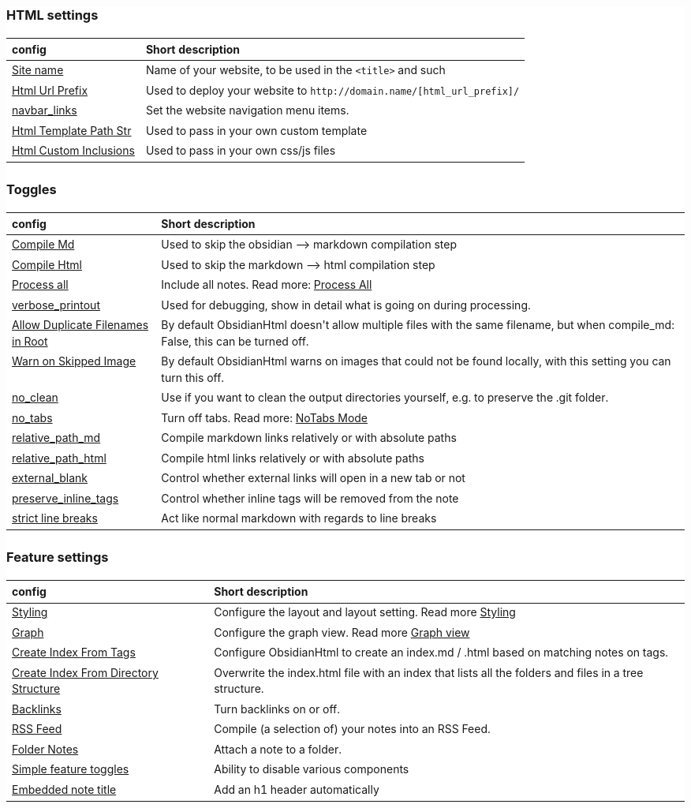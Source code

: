 ### HTML settings
| config | Short description |
| :------ | :--------------- |
| [Site name](../Configurations/Configuration%20Options.md#site-name) | Name of your website, to be used in the `<title>` and such |
| [Html Url Prefix](../Configurations/Configuration%20Options.md#html-url-prefix) | Used to deploy your website to `http://domain.name/[html_url_prefix]/` |
| [navbar_links](../Configurations/Configuration%20Options.md#navbar_links) | Set the website navigation menu items. |
| [Html Template Path Str](../Configurations/Configuration%20Options.md#html-template-path-str) | Used to pass in your own custom template |
| [Html Custom Inclusions](../Configurations/Configuration%20Options.md#html-custom-inclusions) | Used to pass in your own css/js files |

### Toggles
| config | Short description |
| :------ | :--------------- |
| [Compile Md](../Configurations/Configuration%20Options.md#compile-md) | Used to skip the obsidian --> markdown compilation step |
| [Compile Html](../Configurations/Configuration%20Options.md#compile-html) | Used to skip the markdown --> html compilation step |
| [Process all](../Configurations/Configuration%20Options.md#process-all) | Include all notes. Read more: [Process All](../Configurations/Modes/Process%20All.md) |
| [verbose_printout](../Configurations/Configuration%20Options.md#verbose_printout) | Used for debugging, show in detail what is going on during processing. |
| [Allow Duplicate Filenames in Root](../Configurations/Configuration%20Options.md#allow-duplicate-filenames-in-root) | By default ObsidianHtml doesn't allow multiple files with the same filename, but when compile_md: False, this can be turned off. |
| [Warn on Skipped Image](../Configurations/Configuration%20Options.md#warn-on-skipped-image) | By default ObsidianHtml warns on images that could not be found locally, with this setting you can turn this off. |
| [no_clean](../Configurations/Configuration%20Options.md#no_clean) | Use if you want to clean the output directories yourself, e.g. to preserve the .git folder. |
| [no_tabs](../Configurations/Configuration%20Options.md#no_tabs) | Turn off tabs. Read more: [NoTabs Mode](../Configurations/Deprecated%20Configurations/NoTabs%20Mode.md) |
| [relative_path_md](../Configurations/Configuration%20Options.md#relative_path_md) | Compile markdown links relatively or with absolute paths |
| [relative_path_html](../Configurations/Configuration%20Options.md#relative_path_html) | Compile html links relatively or with absolute paths |
| [external_blank](../Configurations/Configuration%20Options.md#external_blank) | Control whether external links will open in a new tab or not |
| [preserve_inline_tags](../Configurations/Configuration%20Options.md#preserve_inline_tags) | Control whether inline tags will be removed from the note |
| [strict line breaks](../Configurations/Configuration%20Options.md#strict-line-breaks) |  Act like normal markdown with regards to line breaks | 

### Feature settings
| config | Short description |
| :------ | :--------------- |
| [Styling](../Configurations/Configuration%20Options.md#styling) | Configure the layout and layout setting. Read more [Styling](../Configurations/Styling/Styling.md) |
| [Graph](../Configurations/Configuration%20Options.md#graph) | Configure the graph view. Read more [Graph view](../Configurations/Features/Graph%20view.md) |
| [Create Index From Tags](../Configurations/Configuration%20Options.md#create-index-from-tags) | Configure ObsidianHtml to create an index.md / .html based on matching notes on tags.|
| [Create Index From Directory Structure](../Configurations/Configuration%20Options.md#create-index-from-directory-structure) | Overwrite the index.html file with an index that lists all the folders and files in a tree structure. |
| [Backlinks](../Configurations/Configuration%20Options.md#backlinks) | Turn backlinks on or off. |
| [RSS Feed](../Configurations/Features/RSS%20Feed.md) | Compile (a selection of) your notes into an RSS Feed. |
| [Folder Notes](../Configurations/Features/Folder%20Notes.md) | Attach a note to a folder. |
| [Simple feature toggles](../Configurations/Configuration%20Options.md#simple-feature-toggles) | Ability to disable various components |
| [Embedded note title](../Configurations/Features/Embedded%20note%20title.md) | Add an h1 header automatically |
